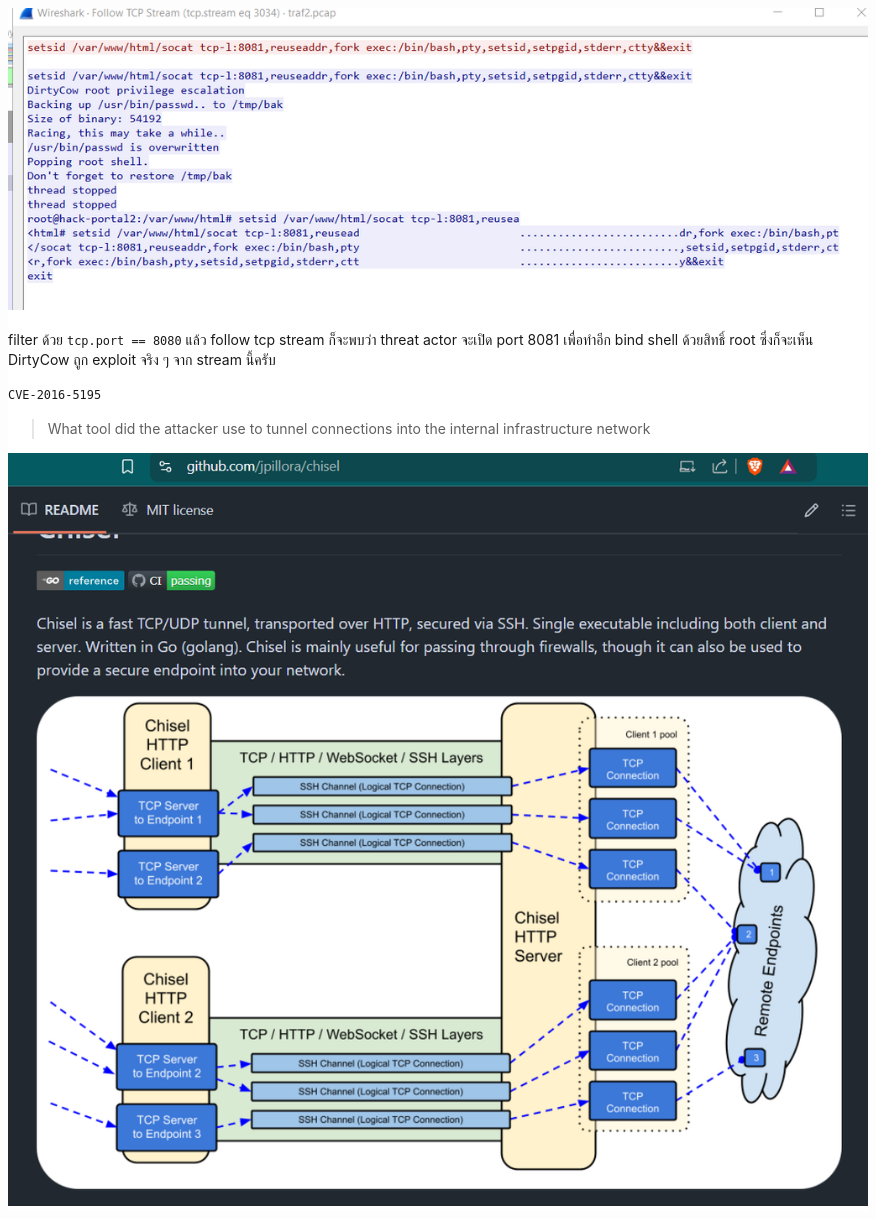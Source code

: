 ![793bdc831e3e35bcc7cc484f1da64043.png](/resources/793bdc831e3e35bcc7cc484f1da64043.png)

filter ด้วย `tcp.port == 8080` แล้ว follow tcp stream ก็จะพบว่า threat actor จะเปิด port 8081 เพื่อทำอีก bind shell ด้วยสิทธิ์ root ซึ่งก็จะเห็น DirtyCow ถูก exploit จริง ๆ จาก stream นี้ครับ

```
CVE-2016-5195
```

>What tool did the attacker use to tunnel connections into the internal infrastructure network 

![d3c6050e4c2df2b534eb693ce4f409d6.png](/resources/d3c6050e4c2df2b534eb693ce4f409d6.png)
